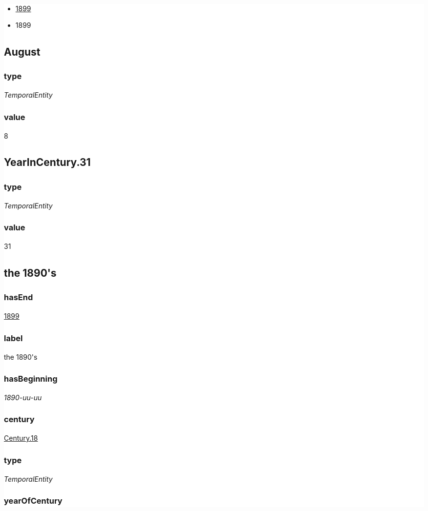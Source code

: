  - [1899](#1899)

 - 1899

## August

### type


*TemporalEntity*

### value


8

## YearInCentury.31

### type


*TemporalEntity*

### value


31

## the 1890's

### hasEnd


[1899](#1899)

### label


the 1890's

### hasBeginning


*1890-uu-uu*

### century


[Century.18](#Century.18)

### type


*TemporalEntity*

### yearOfCentury
